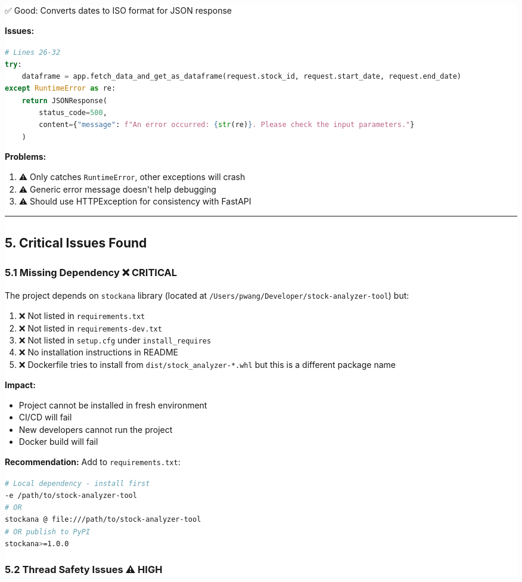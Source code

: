 ✅ Good: Converts dates to ISO format for JSON response

**Issues:**

```python
# Lines 26-32
try:
    dataframe = app.fetch_data_and_get_as_dataframe(request.stock_id, request.start_date, request.end_date)
except RuntimeError as re:
    return JSONResponse(
        status_code=500,
        content={"message": f"An error occurred: {str(re)}. Please check the input parameters."}
    )
```

**Problems:**
1. ⚠️ Only catches `RuntimeError`, other exceptions will crash
2. ⚠️ Generic error message doesn't help debugging
3. ⚠️ Should use HTTPException for consistency with FastAPI

---

## 5. Critical Issues Found

### 5.1 Missing Dependency ❌ CRITICAL

The project depends on `stockana` library (located at `/Users/pwang/Developer/stock-analyzer-tool`) but:

1. ❌ Not listed in `requirements.txt`
2. ❌ Not listed in `requirements-dev.txt`
3. ❌ Not listed in `setup.cfg` under `install_requires`
4. ❌ No installation instructions in README
5. ❌ Dockerfile tries to install from `dist/stock_analyzer-*.whl` but this is a different package name

**Impact:**
- Project cannot be installed in fresh environment
- CI/CD will fail
- New developers cannot run the project
- Docker build will fail

**Recommendation:**
Add to `requirements.txt`:
```bash
# Local dependency - install first
-e /path/to/stock-analyzer-tool
# OR
stockana @ file:///path/to/stock-analyzer-tool
# OR publish to PyPI
stockana>=1.0.0
```

### 5.2 Thread Safety Issues ⚠️ HIGH
